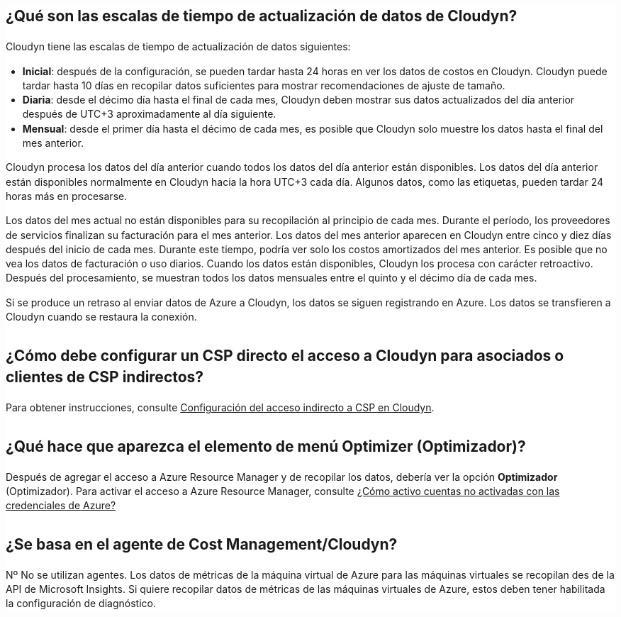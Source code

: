 ## <a name="what-are-cloudyn-data-refresh-timelines"></a>¿Qué son las escalas de tiempo de actualización de datos de Cloudyn?

Cloudyn tiene las escalas de tiempo de actualización de datos siguientes:

- **Inicial**: después de la configuración, se pueden tardar hasta 24 horas en ver los datos de costos en Cloudyn. Cloudyn puede tardar hasta 10 días en recopilar datos suficientes para mostrar recomendaciones de ajuste de tamaño.
- **Diaria**: desde el décimo día hasta el final de cada mes, Cloudyn deben mostrar sus datos actualizados del día anterior después de UTC+3 aproximadamente al día siguiente.
- **Mensual**: desde el primer día hasta el décimo de cada mes, es posible que Cloudyn solo muestre los datos hasta el final del mes anterior.

Cloudyn procesa los datos del día anterior cuando todos los datos del día anterior están disponibles. Los datos del día anterior están disponibles normalmente en Cloudyn hacia la hora UTC+3 cada día. Algunos datos, como las etiquetas, pueden tardar 24 horas más en procesarse.

Los datos del mes actual no están disponibles para su recopilación al principio de cada mes. Durante el período, los proveedores de servicios finalizan su facturación para el mes anterior. Los datos del mes anterior aparecen en Cloudyn entre cinco y diez días después del inicio de cada mes. Durante este tiempo, podría ver solo los costos amortizados del mes anterior. Es posible que no vea los datos de facturación o uso diarios. Cuando los datos están disponibles, Cloudyn los procesa con carácter retroactivo. Después del procesamiento, se muestran todos los datos mensuales entre el quinto y el décimo día de cada mes.

Si se produce un retraso al enviar datos de Azure a Cloudyn, los datos se siguen registrando en Azure. Los datos se transfieren a Cloudyn cuando se restaura la conexión.

## <a name="how-can-a-direct-csp-configure-cloudyn-access-for-indirect-csp-customers-or-partners"></a>¿Cómo debe configurar un CSP directo el acceso a Cloudyn para asociados o clientes de CSP indirectos?

Para obtener instrucciones, consulte [Configuración del acceso indirecto a CSP en Cloudyn](quick-register-csp.md#configure-indirect-csp-access-in-cloudyn).

## <a name="what-causes-the-optimizer-menu-item-to-appear"></a>¿Qué hace que aparezca el elemento de menú Optimizer (Optimizador)?

Después de agregar el acceso a Azure Resource Manager y de recopilar los datos, debería ver la opción **Optimizador** (Optimizador). Para activar el acceso a Azure Resource Manager, consulte [¿Cómo activo cuentas no activadas con las credenciales de Azure?](#how-do-i-activate-unactivated-accounts-with-azure-credentials)

## <a name="is-cost-managementcloudyn-agent-based"></a>¿Se basa en el agente de Cost Management/Cloudyn?

Nº No se utilizan agentes. Los datos de métricas de la máquina virtual de Azure para las máquinas virtuales se recopilan des de la API de Microsoft Insights. Si quiere recopilar datos de métricas de las máquinas virtuales de Azure, estos deben tener habilitada la configuración de diagnóstico.
